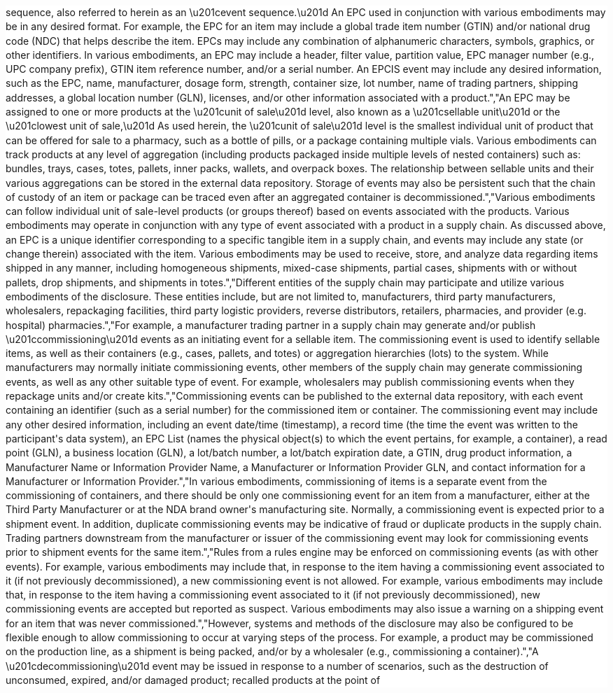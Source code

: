 sequence, also referred to herein as an \u201cevent sequence.\u201d An EPC used in conjunction with various embodiments may be in any desired format. For example, the EPC for an item may include a global trade item number (GTIN) and\/or national drug code (NDC) that helps describe the item. EPCs may include any combination of alphanumeric characters, symbols, graphics, or other identifiers. In various embodiments, an EPC may include a header, filter value, partition value, EPC manager number (e.g., UPC company prefix), GTIN item reference number, and\/or a serial number. An EPCIS event may include any desired information, such as the EPC, name, manufacturer, dosage form, strength, container size, lot number, name of trading partners, shipping addresses, a global location number (GLN), licenses, and\/or other information associated with a product.","An EPC may be assigned to one or more products at the \u201cunit of sale\u201d level, also known as a \u201csellable unit\u201d or the \u201clowest unit of sale,\u201d As used herein, the \u201cunit of sale\u201d level is the smallest individual unit of product that can be offered for sale to a pharmacy, such as a bottle of pills, or a package containing multiple vials. Various embodiments can track products at any level of aggregation (including products packaged inside multiple levels of nested containers) such as: bundles, trays, cases, totes, pallets, inner packs, wallets, and overpack boxes. The relationship between sellable units and their various aggregations can be stored in the external data repository. Storage of events may also be persistent such that the chain of custody of an item or package can be traced even after an aggregated container is decommissioned.","Various embodiments can follow individual unit of sale-level products (or groups thereof) based on events associated with the products. Various embodiments may operate in conjunction with any type of event associated with a product in a supply chain. As discussed above, an EPC is a unique identifier corresponding to a specific tangible item in a supply chain, and events may include any state (or change therein) associated with the item. Various embodiments may be used to receive, store, and analyze data regarding items shipped in any manner, including homogeneous shipments, mixed-case shipments, partial cases, shipments with or without pallets, drop shipments, and shipments in totes.","Different entities of the supply chain may participate and utilize various embodiments of the disclosure. These entities include, but are not limited to, manufacturers, third party manufacturers, wholesalers, repackaging facilities, third party logistic providers, reverse distributors, retailers, pharmacies, and provider (e.g. hospital) pharmacies.","For example, a manufacturer trading partner in a supply chain may generate and\/or publish \u201ccommissioning\u201d events as an initiating event for a sellable item. The commissioning event is used to identify sellable items, as well as their containers (e.g., cases, pallets, and totes) or aggregation hierarchies (lots) to the system. While manufacturers may normally initiate commissioning events, other members of the supply chain may generate commissioning events, as well as any other suitable type of event. For example, wholesalers may publish commissioning events when they repackage units and\/or create kits.","Commissioning events can be published to the external data repository, with each event containing an identifier (such as a serial number) for the commissioned item or container. The commissioning event may include any other desired information, including an event date\/time (timestamp), a record time (the time the event was written to the participant's data system), an EPC List (names the physical object(s) to which the event pertains, for example, a container), a read point (GLN), a business location (GLN), a lot\/batch number, a lot\/batch expiration date, a GTIN, drug product information, a Manufacturer Name or Information Provider Name, a Manufacturer or Information Provider GLN, and contact information for a Manufacturer or Information Provider.","In various embodiments, commissioning of items is a separate event from the commissioning of containers, and there should be only one commissioning event for an item from a manufacturer, either at the Third Party Manufacturer or at the NDA brand owner's manufacturing site. Normally, a commissioning event is expected prior to a shipment event. In addition, duplicate commissioning events may be indicative of fraud or duplicate products in the supply chain. Trading partners downstream from the manufacturer or issuer of the commissioning event may look for commissioning events prior to shipment events for the same item.","Rules from a rules engine may be enforced on commissioning events (as with other events). For example, various embodiments may include that, in response to the item having a commissioning event associated to it (if not previously decommissioned), a new commissioning event is not allowed. For example, various embodiments may include that, in response to the item having a commissioning event associated to it (if not previously decommissioned), new commissioning events are accepted but reported as suspect. Various embodiments may also issue a warning on a shipping event for an item that was never commissioned.","However, systems and methods of the disclosure may also be configured to be flexible enough to allow commissioning to occur at varying steps of the process. For example, a product may be commissioned on the production line, as a shipment is being packed, and\/or by a wholesaler (e.g., commissioning a container).","A \u201cdecommissioning\u201d event may be issued in response to a number of scenarios, such as the destruction of unconsumed, expired, and\/or damaged product; recalled products at the point of
